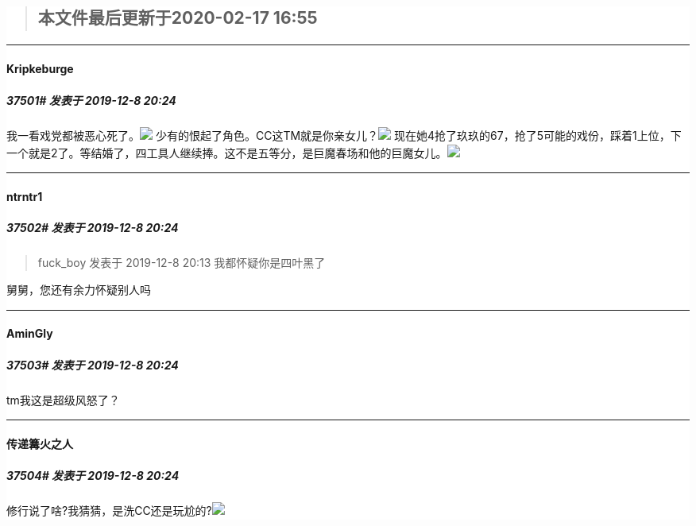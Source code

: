 > ## **本文件最后更新于2020-02-17 16:55** 



-----

####  Kripkeburge  
##### 37501#       发表于 2019-12-8 20:24




我一看戏党都被恶心死了。<img src="https://static.saraba1st.com/image/smiley/face2017/001.png" referrerpolicy="no-referrer">
少有的恨起了角色。CC这TM就是你亲女儿？<img src="https://static.saraba1st.com/image/smiley/face2017/001.png" referrerpolicy="no-referrer">
现在她4抢了玖玖的67，抢了5可能的戏份，踩着1上位，下一个就是2了。等结婚了，四工具人继续捧。这不是五等分，是巨魔春场和他的巨魔女儿。<img src="https://static.saraba1st.com/image/smiley/face2017/001.png" referrerpolicy="no-referrer">







-----

####  ntrntr1  
##### 37502#       发表于 2019-12-8 20:24



<blockquote>fuck_boy 发表于 2019-12-8 20:13
我都怀疑你是四叶黑了</blockquote>
舅舅，您还有余力怀疑别人吗







-----

####  AminGly  
##### 37503#       发表于 2019-12-8 20:24




tm我这是超级风怒了？







-----

####  传递篝火之人  
##### 37504#       发表于 2019-12-8 20:24




修行说了啥?我猜猜，是洗CC还是玩尬的?<img src="https://static.saraba1st.com/image/smiley/face2017/043.png" referrerpolicy="no-referrer">
